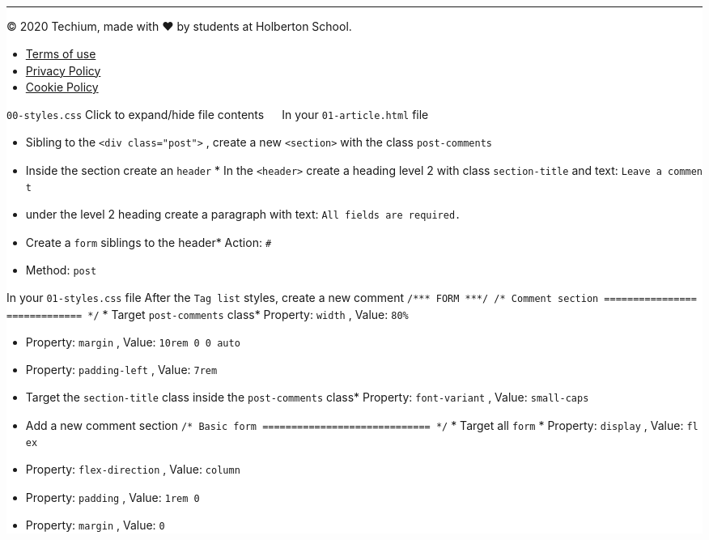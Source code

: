 <path d="M12 0C8.74 0 8.333.015 7.053.072 5.775.132 4.905.333 4.14.63c-.789.306-1.459.717-2.126 1.384S.935 3.35.63 4.14C.333 4.905.131 5.775.072 7.053.012 8.333 0 8.74 0 12s.015 3.667.072 4.947c.06 1.277.261 2.148.558 2.913a5.885 5.885 0 0 0 1.384 2.126A5.868 5.868 0 0 0 4.14 23.37c.766.296 1.636.499 2.913.558C8.333 23.988 8.74 24 12 24s3.667-.015 4.947-.072c1.277-.06 2.148-.262 2.913-.558a5.898 5.898 0 0 0 2.126-1.384 5.86 5.86 0 0 0 1.384-2.126c.296-.765.499-1.636.558-2.913.06-1.28.072-1.687.072-4.947s-.015-3.667-.072-4.947c-.06-1.277-.262-2.149-.558-2.913a5.89 5.89 0 0 0-1.384-2.126A5.847 5.847 0 0 0 19.86.63c-.765-.297-1.636-.499-2.913-.558C15.667.012 15.26 0 12 0zm0 2.16c3.203 0 3.585.016 4.85.071 1.17.055 1.805.249 2.227.415.562.217.96.477 1.382.896.419.42.679.819.896 1.381.164.422.36 1.057.413 2.227.057 1.266.07 1.646.07 4.85s-.015 3.585-.074 4.85c-.061 1.17-.256 1.805-.421 2.227a3.81 3.81 0 0 1-.899 1.382 3.744 3.744 0 0 1-1.38.896c-.42.164-1.065.36-2.235.413-1.274.057-1.649.07-4.859.07-3.211 0-3.586-.015-4.859-.074-1.171-.061-1.816-.256-2.236-.421a3.716 3.716 0 0 1-1.379-.899 3.644 3.644 0 0 1-.9-1.38c-.165-.42-.359-1.065-.42-2.235-.045-1.26-.061-1.649-.061-4.844 0-3.196.016-3.586.061-4.861.061-1.17.255-1.814.42-2.234.21-.57.479-.96.9-1.381.419-.419.81-.689 1.379-.898.42-.166 1.051-.361 2.221-.421 1.275-.045 1.65-.06 4.859-.06l.045.03zm0 3.678a6.162 6.162 0 1 0 0 12.324 6.162 6.162 0 1 0 0-12.324zM12 16c-2.21 0-4-1.79-4-4s1.79-4 4-4 4 1.79 4 4-1.79 4-4 4zm7.846-10.405a1.441 1.441 0 0 1-2.88 0 1.44 1.44 0 0 1 2.88 0z"/>                  </svg>                </a>              </li>            </ul>          </div>        </div>        <hr>        <div class="row">          <div class="col-1-2">            <p class="footer-copyright">© 2020 Techium, made with ♥ by students at Holberton School.</p>          </div>          <div class="col-1-2">            <ul class="footer-nav nav">              <li class="footer-nav-item nav-item">                <a href="#" class="footer-nav-link">Terms of use</a>              </li>              <li class="footer-nav-item nav-item">                <a href="#" class="footer-nav-link">Privacy Policy</a>              </li>              <li class="footer-nav-item nav-item">                <a href="#" class="footer-nav-link">Cookie Policy</a>              </li>            </ul>          </div>        </div>      </div>    </footer>  </body></html>
 ` 00-styles.css ` 
Click to expand/hide file contents `  ` In your  ` 01-article.html `  file
* Sibling to the  ` <div class="post"> ` , create a new  ` <section> `  with the class  ` post-comments ` 
* Inside the section create an  ` header ` * In the  ` <header> `  create a heading level 2 with class  ` section-title `  and text:  ` Leave a comment ` 
* under the level 2 heading create a paragraph with text:  ` All fields are required. ` 

* Create a  ` form `  siblings to the header* Action:  ` # ` 
* Method:  ` post ` 

In your  ` 01-styles.css `  file
After the   ` Tag list `   styles, create a new comment
 ` /*** FORM ***/
/* Comment section
    ============================= */
 ` * Target  ` post-comments `  class* Property:  ` width ` , Value:  ` 80% ` 
* Property:  ` margin ` , Value:  ` 10rem 0 0 auto ` 
* Property:  ` padding-left ` , Value:  ` 7rem ` 

* Target the  ` section-title `  class inside the  ` post-comments `  class* Property:  ` font-variant ` , Value:  ` small-caps ` 

* Add a new comment section
 ` /* Basic form
    ============================= */
 ` * Target all  ` form ` * Property:  ` display ` , Value:  ` flex ` 
* Property:  ` flex-direction ` , Value:  ` column ` 
* Property:  ` padding ` , Value:  ` 1rem 0 ` 
* Property:  ` margin ` , Value:  ` 0 ` 

